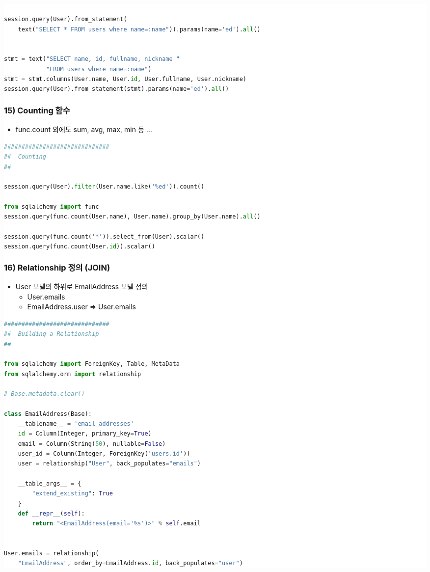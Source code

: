 ```python

session.query(User).from_statement(
    text("SELECT * FROM users where name=:name")).params(name='ed').all()


stmt = text("SELECT name, id, fullname, nickname "
            "FROM users where name=:name")
stmt = stmt.columns(User.name, User.id, User.fullname, User.nickname)
session.query(User).from_statement(stmt).params(name='ed').all()

```

### 15) Counting 함수

- func.count 외에도 sum, avg, max, min 등 ...

```python
##############################
##  Counting
##

session.query(User).filter(User.name.like('%ed')).count()

from sqlalchemy import func
session.query(func.count(User.name), User.name).group_by(User.name).all()

session.query(func.count('*')).select_from(User).scalar()
session.query(func.count(User.id)).scalar()

```

### 16) Relationship 정의 (JOIN)

- User 모델의 하위로 EmailAddress 모델 정의
  - User.emails
  - EmailAddress.user => User.emails

```python
##############################
##  Building a Relationship
##

from sqlalchemy import ForeignKey, Table, MetaData
from sqlalchemy.orm import relationship

# Base.metadata.clear()

class EmailAddress(Base):
    __tablename__ = 'email_addresses'
    id = Column(Integer, primary_key=True)
    email = Column(String(50), nullable=False)
    user_id = Column(Integer, ForeignKey('users.id'))
    user = relationship("User", back_populates="emails")
    
    __table_args__ = {
        "extend_existing": True
    }
    def __repr__(self):
        return "<EmailAddress(email='%s')>" % self.email

    
User.emails = relationship(
    "EmailAddress", order_by=EmailAddress.id, back_populates="user")
```
